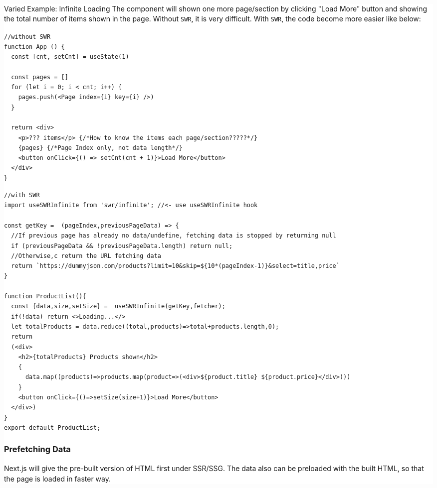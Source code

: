 Varied Example: Infinite Loading
The component will shown one more page/section by clicking "Load More" button and showing the total number of items shown in the page. Without `SWR`, it is very difficult. With `SWR`, the code become more easier like below:
```tsx
//without SWR
function App () {
  const [cnt, setCnt] = useState(1)

  const pages = []
  for (let i = 0; i < cnt; i++) {
    pages.push(<Page index={i} key={i} />)
  }

  return <div>
    <p>??? items</p> {/*How to know the items each page/section?????*/}
    {pages} {/*Page Index only, not data length*/}
    <button onClick={() => setCnt(cnt + 1)}>Load More</button>
  </div>
}
```

```tsx
//with SWR
import useSWRInfinite from 'swr/infinite'; //<- use useSWRInfinite hook

const getKey =  (pageIndex,previousPageData) => {
  //If previous page has already no data/undefine, fetching data is stopped by returning null
  if (previousPageData && !previousPageData.length) return null;
  //Otherwise,c return the URL fetching data
  return `https://dummyjson.com/products?limit=10&skip=${10*(pageIndex-1)}&select=title,price`
}

function ProductList(){
  const {data,size,setSize} =  useSWRInfinite(getKey,fetcher);
  if(!data) return <>Loading...</>
  let totalProducts = data.reduce((total,products)=>total+products.length,0);
  return
  (<div>
    <h2>{totalProducts} Products shown</h2>
    {
      data.map((products)=>products.map(product=>(<div>${product.title} ${product.price}</div>)))
    }
    <button onClick={()=>setSize(size+1)}>Load More</button>
  </div>)
}
export default ProductList;
``` 

### Prefetching Data
Next.js will give the pre-built version of HTML first under SSR/SSG. The data also can be preloaded with the built HTML, so that the page is loaded in faster way.
